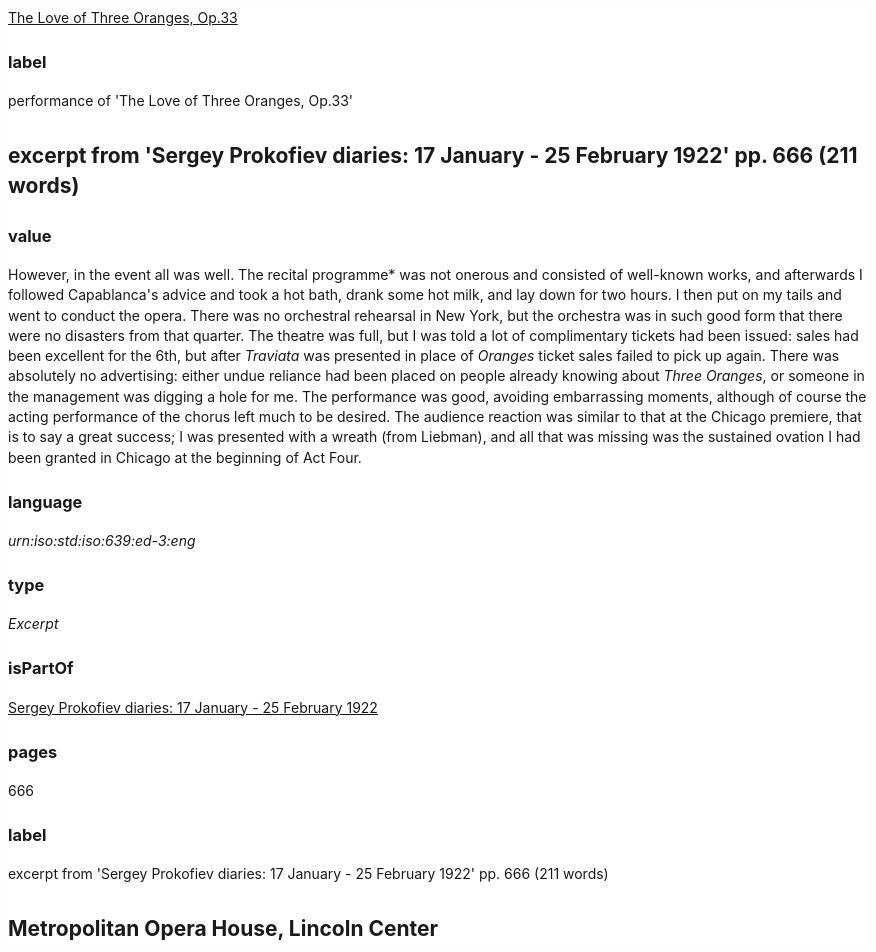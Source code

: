 [The Love of Three Oranges, Op.33](#The-Love-of-Three-Oranges-Op.33)

### label


performance of 'The Love of Three Oranges, Op.33'

## excerpt from 'Sergey Prokofiev diaries: 17 January - 25 February 1922' pp. 666 (211 words)

### value


<p>However, in the event all was well. The recital programme* was not onerous and consisted of well-known works, and afterwards I followed Capablanca's advice and took a hot bath, drank some hot milk, and lay down for two hours. I then put on my tails and went to conduct the opera. There was no orchestral rehearsal in New York, but the orchestra was in such good form that there were no disasters from that quarter. The theatre was full, but I was told a lot of complimentary tickets had been issued: sales had been excellent for the 6th, but after <em>Traviata </em>was presented in place of <em>Oranges </em>ticket sales failed to pick up again. There was absolutely no advertising: either undue reliance had been placed on people already knowing about <em>Three Oranges</em>, or someone in the management was digging a hole for me. The performance was good, avoiding embarrassing moments, although of course the acting performance of the chorus left much to be desired. The audience reaction was similar to that at the Chicago premiere, that is to say a great success; I was presented with a wreath (from Liebman), and all that was missing was the sustained ovation I had been granted in Chicago at the beginning of Act Four.</p>

### language


*urn:iso:std:iso:639:ed-3:eng*

### type


*Excerpt*

### isPartOf


[Sergey Prokofiev diaries: 17 January - 25 February 1922](#Sergey-Prokofiev-diaries-17-January---25-February-1922)

### pages


666

### label


excerpt from 'Sergey Prokofiev diaries: 17 January - 25 February 1922' pp. 666 (211 words)

## Metropolitan Opera House, Lincoln Center

